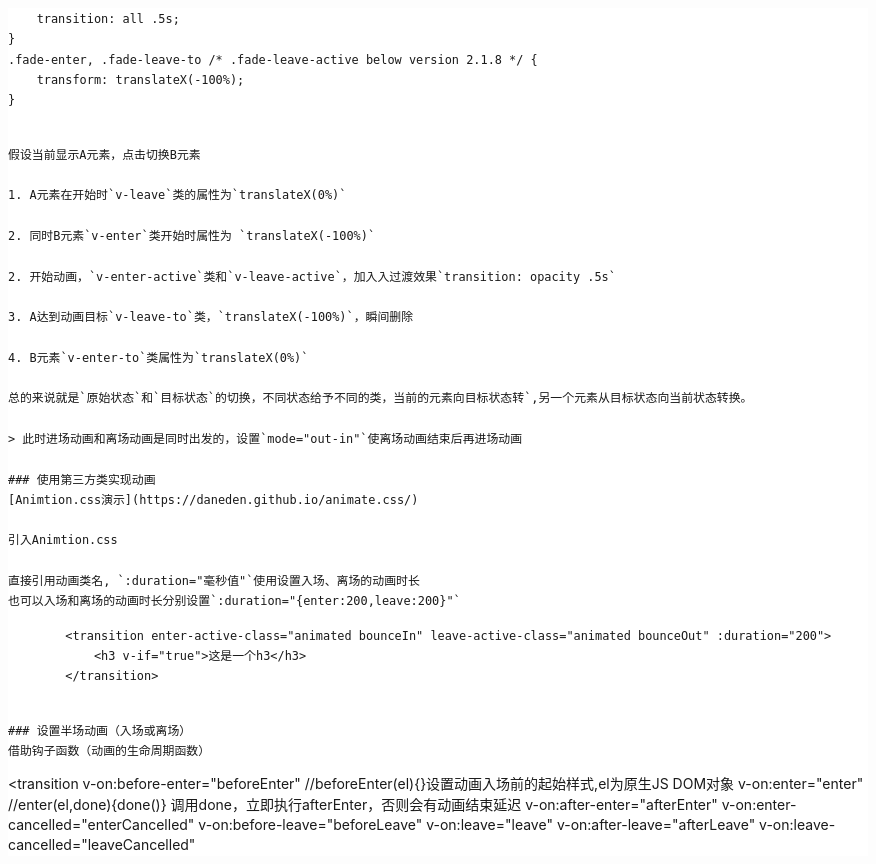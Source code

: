   		transition: all .5s;
	}
	.fade-enter, .fade-leave-to /* .fade-leave-active below version 2.1.8 */ {
  		transform: translateX(-100%);
	}
```

假设当前显示A元素，点击切换B元素

1. A元素在开始时`v-leave`类的属性为`translateX(0%)`

2. 同时B元素`v-enter`类开始时属性为 `translateX(-100%)`

2. 开始动画，`v-enter-active`类和`v-leave-active`，加入入过渡效果`transition: opacity .5s`

3. A达到动画目标`v-leave-to`类，`translateX(-100%)`，瞬间删除

4. B元素`v-enter-to`类属性为`translateX(0%)`

总的来说就是`原始状态`和`目标状态`的切换，不同状态给予不同的类，当前的元素向目标状态转`,另一个元素从目标状态向当前状态转换。

> 此时进场动画和离场动画是同时出发的，设置`mode="out-in"`使离场动画结束后再进场动画

### 使用第三方类实现动画
[Animtion.css演示](https://daneden.github.io/animate.css/)

引入Animtion.css

直接引用动画类名, `:duration="毫秒值"`使用设置入场、离场的动画时长
也可以入场和离场的动画时长分别设置`:duration="{enter:200,leave:200}"`
```
			<transition enter-active-class="animated bounceIn" leave-active-class="animated bounceOut" :duration="200">  
				<h3 v-if="true">这是一个h3</h3>
			</transition>
```

### 设置半场动画（入场或离场）
借助钩子函数（动画的生命周期函数）

```
<transition
  v-on:before-enter="beforeEnter"  //beforeEnter(el){}设置动画入场前的起始样式,el为原生JS DOM对象
  v-on:enter="enter"			//enter(el,done){done()} 调用done，立即执行afterEnter，否则会有动画结束延迟
  v-on:after-enter="afterEnter"
  v-on:enter-cancelled="enterCancelled"
  v-on:before-leave="beforeLeave"
  v-on:leave="leave"
  v-on:after-leave="afterLeave"
  v-on:leave-cancelled="leaveCancelled"
>
  